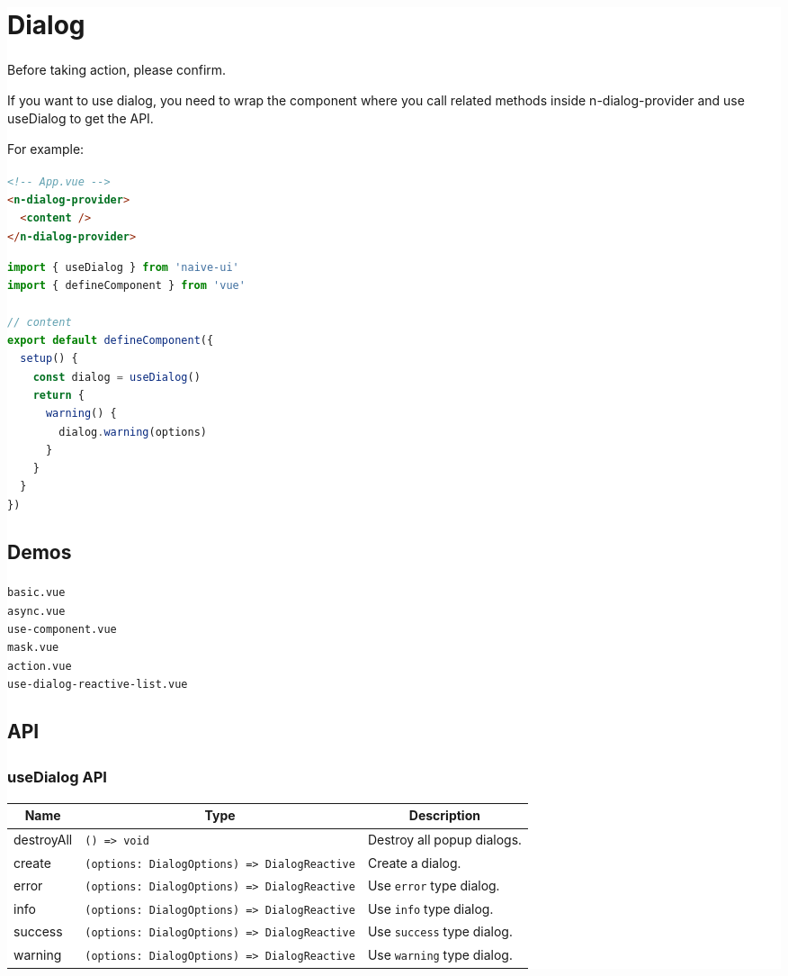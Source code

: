 # Dialog

Before taking action, please confirm.

<n-alert title="Prerequisite" type="warning" :bordered="false">
  If you want to use dialog, you need to wrap the component where you call related methods inside <n-text code>n-dialog-provider</n-text> and use <n-text code>useDialog</n-text> to get the API.
</n-alert>

For example:

```html
<!-- App.vue -->
<n-dialog-provider>
  <content />
</n-dialog-provider>
```

```js
import { useDialog } from 'naive-ui'
import { defineComponent } from 'vue'

// content
export default defineComponent({
  setup() {
    const dialog = useDialog()
    return {
      warning() {
        dialog.warning(options)
      }
    }
  }
})
```

## Demos

```demo
basic.vue
async.vue
use-component.vue
mask.vue
action.vue
use-dialog-reactive-list.vue
```

## API

### useDialog API

| Name | Type | Description |
| --- | --- | --- |
| destroyAll | `() => void` | Destroy all popup dialogs. |
| create | `(options: DialogOptions) => DialogReactive` | Create a dialog. |
| error | `(options: DialogOptions) => DialogReactive` | Use `error` type dialog. |
| info | `(options: DialogOptions) => DialogReactive` | Use `info` type dialog. |
| success | `(options: DialogOptions) => DialogReactive` | Use `success` type dialog. |
| warning | `(options: DialogOptions) => DialogReactive` | Use `warning` type dialog. |
